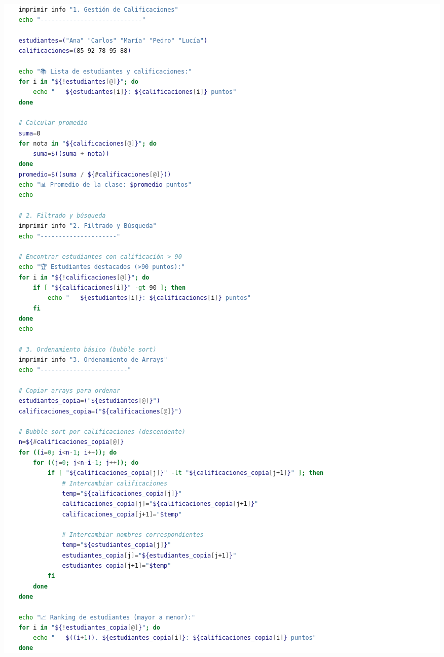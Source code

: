 ```bash
    imprimir info "1. Gestión de Calificaciones"
    echo "----------------------------"

    estudiantes=("Ana" "Carlos" "María" "Pedro" "Lucía")
    calificaciones=(85 92 78 95 88)

    echo "📚 Lista de estudiantes y calificaciones:"
    for i in "${!estudiantes[@]}"; do
        echo "   ${estudiantes[i]}: ${calificaciones[i]} puntos"
    done

    # Calcular promedio
    suma=0
    for nota in "${calificaciones[@]}"; do
        suma=$((suma + nota))
    done
    promedio=$((suma / ${#calificaciones[@]}))
    echo "📊 Promedio de la clase: $promedio puntos"
    echo

    # 2. Filtrado y búsqueda
    imprimir info "2. Filtrado y Búsqueda"
    echo "---------------------"

    # Encontrar estudiantes con calificación > 90
    echo "🏆 Estudiantes destacados (>90 puntos):"
    for i in "${!calificaciones[@]}"; do
        if [ "${calificaciones[i]}" -gt 90 ]; then
            echo "   ${estudiantes[i]}: ${calificaciones[i]} puntos"
        fi
    done
    echo

    # 3. Ordenamiento básico (bubble sort)
    imprimir info "3. Ordenamiento de Arrays"
    echo "------------------------"

    # Copiar arrays para ordenar
    estudiantes_copia=("${estudiantes[@]}")
    calificaciones_copia=("${calificaciones[@]}")

    # Bubble sort por calificaciones (descendente)
    n=${#calificaciones_copia[@]}
    for ((i=0; i<n-1; i++)); do
        for ((j=0; j<n-i-1; j++)); do
            if [ "${calificaciones_copia[j]}" -lt "${calificaciones_copia[j+1]}" ]; then
                # Intercambiar calificaciones
                temp="${calificaciones_copia[j]}"
                calificaciones_copia[j]="${calificaciones_copia[j+1]}"
                calificaciones_copia[j+1]="$temp"

                # Intercambiar nombres correspondientes
                temp="${estudiantes_copia[j]}"
                estudiantes_copia[j]="${estudiantes_copia[j+1]}"
                estudiantes_copia[j+1]="$temp"
            fi
        done
    done

    echo "📈 Ranking de estudiantes (mayor a menor):"
    for i in "${!estudiantes_copia[@]}"; do
        echo "   $((i+1)). ${estudiantes_copia[i]}: ${calificaciones_copia[i]} puntos"
    done
```
